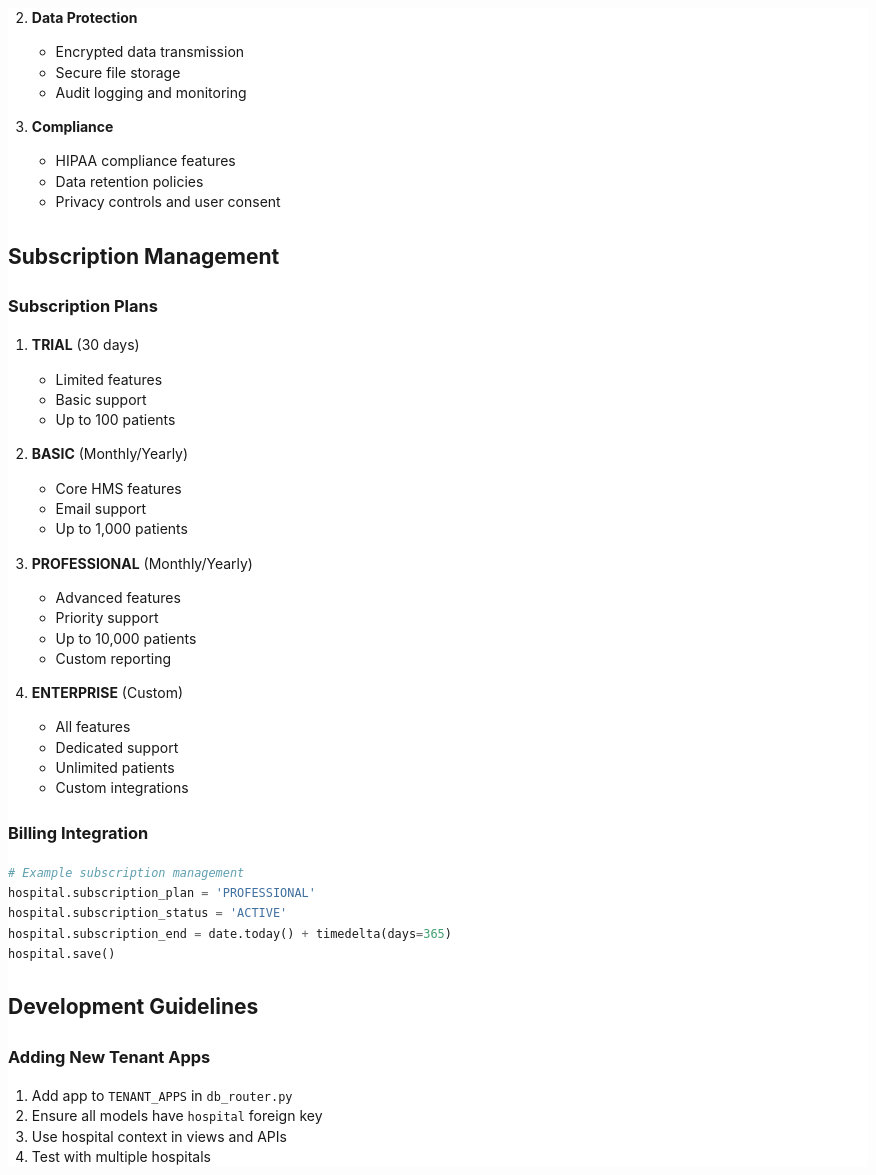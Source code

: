 2. **Data Protection**
   - Encrypted data transmission
   - Secure file storage
   - Audit logging and monitoring

3. **Compliance**
   - HIPAA compliance features
   - Data retention policies
   - Privacy controls and user consent

## Subscription Management

### Subscription Plans

1. **TRIAL** (30 days)
   - Limited features
   - Basic support
   - Up to 100 patients

2. **BASIC** (Monthly/Yearly)
   - Core HMS features
   - Email support
   - Up to 1,000 patients

3. **PROFESSIONAL** (Monthly/Yearly)
   - Advanced features
   - Priority support
   - Up to 10,000 patients
   - Custom reporting

4. **ENTERPRISE** (Custom)
   - All features
   - Dedicated support
   - Unlimited patients
   - Custom integrations

### Billing Integration

```python
# Example subscription management
hospital.subscription_plan = 'PROFESSIONAL'
hospital.subscription_status = 'ACTIVE'
hospital.subscription_end = date.today() + timedelta(days=365)
hospital.save()
```

## Development Guidelines

### Adding New Tenant Apps

1. Add app to `TENANT_APPS` in `db_router.py`
2. Ensure all models have `hospital` foreign key
3. Use hospital context in views and APIs
4. Test with multiple hospitals
